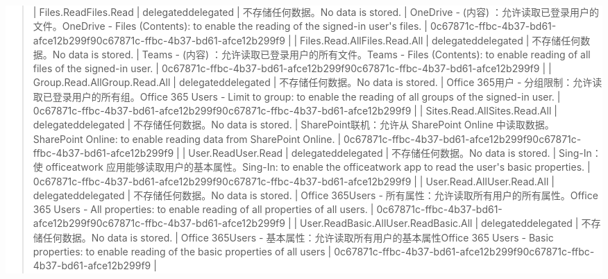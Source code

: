 >| <span data-ttu-id="2fe77-135">Files.Read</span><span class="sxs-lookup"><span data-stu-id="2fe77-135">Files.Read</span></span> | <span data-ttu-id="2fe77-136">delegated</span><span class="sxs-lookup"><span data-stu-id="2fe77-136">delegated</span></span> | <span data-ttu-id="2fe77-137">不存储任何数据。</span><span class="sxs-lookup"><span data-stu-id="2fe77-137">No data is stored.</span></span> | <span data-ttu-id="2fe77-138">OneDrive - (内容) ：允许读取已登录用户的文件。</span><span class="sxs-lookup"><span data-stu-id="2fe77-138">OneDrive - Files (Contents): to enable the reading of the signed-in user's files.</span></span> | <span data-ttu-id="2fe77-139">0c67871c-ffbc-4b37-bd61-afce12b299f9</span><span class="sxs-lookup"><span data-stu-id="2fe77-139">0c67871c-ffbc-4b37-bd61-afce12b299f9</span></span> |
>| <span data-ttu-id="2fe77-140">Files.Read.All</span><span class="sxs-lookup"><span data-stu-id="2fe77-140">Files.Read.All</span></span> | <span data-ttu-id="2fe77-141">delegated</span><span class="sxs-lookup"><span data-stu-id="2fe77-141">delegated</span></span> | <span data-ttu-id="2fe77-142">不存储任何数据。</span><span class="sxs-lookup"><span data-stu-id="2fe77-142">No data is stored.</span></span> | <span data-ttu-id="2fe77-143">Teams - (内容) ：允许读取已登录用户的所有文件。</span><span class="sxs-lookup"><span data-stu-id="2fe77-143">Teams - Files (Contents): to enable reading of all files of the signed-in user.</span></span> | <span data-ttu-id="2fe77-144">0c67871c-ffbc-4b37-bd61-afce12b299f9</span><span class="sxs-lookup"><span data-stu-id="2fe77-144">0c67871c-ffbc-4b37-bd61-afce12b299f9</span></span> |
>| <span data-ttu-id="2fe77-145">Group.Read.All</span><span class="sxs-lookup"><span data-stu-id="2fe77-145">Group.Read.All</span></span> | <span data-ttu-id="2fe77-146">delegated</span><span class="sxs-lookup"><span data-stu-id="2fe77-146">delegated</span></span> | <span data-ttu-id="2fe77-147">不存储任何数据。</span><span class="sxs-lookup"><span data-stu-id="2fe77-147">No data is stored.</span></span> | <span data-ttu-id="2fe77-148">Office 365用户 - 分组限制：允许读取已登录用户的所有组。</span><span class="sxs-lookup"><span data-stu-id="2fe77-148">Office 365 Users - Limit to group: to enable the reading of all groups of the signed-in user.</span></span> | <span data-ttu-id="2fe77-149">0c67871c-ffbc-4b37-bd61-afce12b299f9</span><span class="sxs-lookup"><span data-stu-id="2fe77-149">0c67871c-ffbc-4b37-bd61-afce12b299f9</span></span> |
>| <span data-ttu-id="2fe77-150">Sites.Read.All</span><span class="sxs-lookup"><span data-stu-id="2fe77-150">Sites.Read.All</span></span> | <span data-ttu-id="2fe77-151">delegated</span><span class="sxs-lookup"><span data-stu-id="2fe77-151">delegated</span></span> | <span data-ttu-id="2fe77-152">不存储任何数据。</span><span class="sxs-lookup"><span data-stu-id="2fe77-152">No data is stored.</span></span> | <span data-ttu-id="2fe77-153">SharePoint联机：允许从 SharePoint Online 中读取数据。</span><span class="sxs-lookup"><span data-stu-id="2fe77-153">SharePoint Online: to enable reading data from SharePoint Online.</span></span> | <span data-ttu-id="2fe77-154">0c67871c-ffbc-4b37-bd61-afce12b299f9</span><span class="sxs-lookup"><span data-stu-id="2fe77-154">0c67871c-ffbc-4b37-bd61-afce12b299f9</span></span> |
>| <span data-ttu-id="2fe77-155">User.Read</span><span class="sxs-lookup"><span data-stu-id="2fe77-155">User.Read</span></span> | <span data-ttu-id="2fe77-156">delegated</span><span class="sxs-lookup"><span data-stu-id="2fe77-156">delegated</span></span> | <span data-ttu-id="2fe77-157">不存储任何数据。</span><span class="sxs-lookup"><span data-stu-id="2fe77-157">No data is stored.</span></span> | <span data-ttu-id="2fe77-158">Sing-In：使 officeatwork 应用能够读取用户的基本属性。</span><span class="sxs-lookup"><span data-stu-id="2fe77-158">Sing-In: to enable the officeatwork app to read the user's basic properties.</span></span> | <span data-ttu-id="2fe77-159">0c67871c-ffbc-4b37-bd61-afce12b299f9</span><span class="sxs-lookup"><span data-stu-id="2fe77-159">0c67871c-ffbc-4b37-bd61-afce12b299f9</span></span> |
>| <span data-ttu-id="2fe77-160">User.Read.All</span><span class="sxs-lookup"><span data-stu-id="2fe77-160">User.Read.All</span></span> | <span data-ttu-id="2fe77-161">delegated</span><span class="sxs-lookup"><span data-stu-id="2fe77-161">delegated</span></span> | <span data-ttu-id="2fe77-162">不存储任何数据。</span><span class="sxs-lookup"><span data-stu-id="2fe77-162">No data is stored.</span></span> | <span data-ttu-id="2fe77-163">Office 365Users - 所有属性：允许读取所有用户的所有属性。</span><span class="sxs-lookup"><span data-stu-id="2fe77-163">Office 365 Users - All properties: to enable reading of all properties of all users.</span></span> | <span data-ttu-id="2fe77-164">0c67871c-ffbc-4b37-bd61-afce12b299f9</span><span class="sxs-lookup"><span data-stu-id="2fe77-164">0c67871c-ffbc-4b37-bd61-afce12b299f9</span></span> |
>| <span data-ttu-id="2fe77-165">User.ReadBasic.All</span><span class="sxs-lookup"><span data-stu-id="2fe77-165">User.ReadBasic.All</span></span> | <span data-ttu-id="2fe77-166">delegated</span><span class="sxs-lookup"><span data-stu-id="2fe77-166">delegated</span></span> | <span data-ttu-id="2fe77-167">不存储任何数据。</span><span class="sxs-lookup"><span data-stu-id="2fe77-167">No data is stored.</span></span> | <span data-ttu-id="2fe77-168">Office 365Users - 基本属性：允许读取所有用户的基本属性</span><span class="sxs-lookup"><span data-stu-id="2fe77-168">Office 365 Users - Basic properties: to enable reading of the basic properties of all users</span></span> | <span data-ttu-id="2fe77-169">0c67871c-ffbc-4b37-bd61-afce12b299f9</span><span class="sxs-lookup"><span data-stu-id="2fe77-169">0c67871c-ffbc-4b37-bd61-afce12b299f9</span></span> |